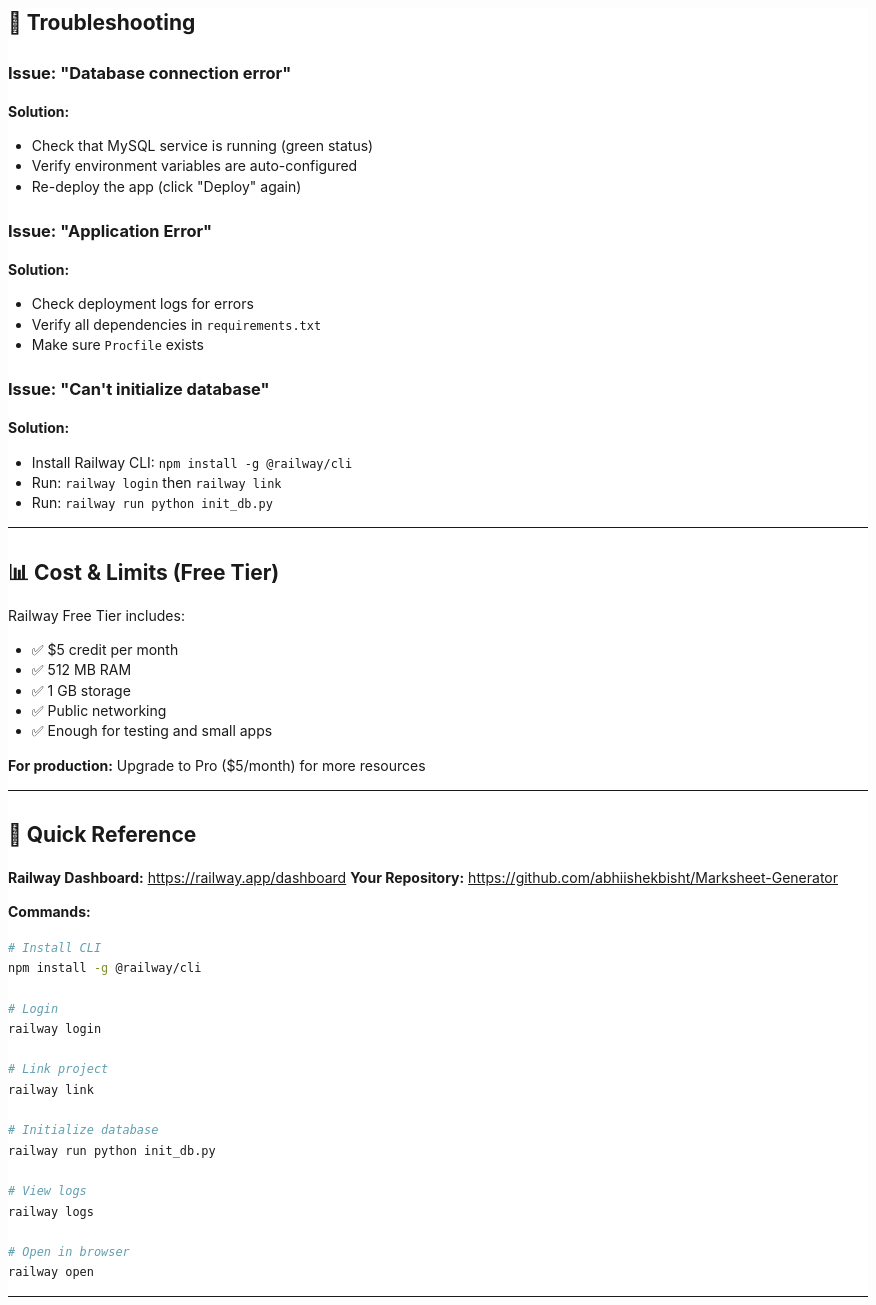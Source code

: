 ## 🔧 Troubleshooting

### Issue: "Database connection error"
**Solution:**
- Check that MySQL service is running (green status)
- Verify environment variables are auto-configured
- Re-deploy the app (click "Deploy" again)

### Issue: "Application Error"
**Solution:**
- Check deployment logs for errors
- Verify all dependencies in `requirements.txt`
- Make sure `Procfile` exists

### Issue: "Can't initialize database"
**Solution:**
- Install Railway CLI: `npm install -g @railway/cli`
- Run: `railway login` then `railway link`
- Run: `railway run python init_db.py`

---

## 📊 Cost & Limits (Free Tier)

Railway Free Tier includes:
- ✅ $5 credit per month
- ✅ 512 MB RAM
- ✅ 1 GB storage
- ✅ Public networking
- ✅ Enough for testing and small apps

**For production:** Upgrade to Pro ($5/month) for more resources

---

## 🎯 Quick Reference

**Railway Dashboard:** https://railway.app/dashboard
**Your Repository:** https://github.com/abhiishekbisht/Marksheet-Generator

**Commands:**
```bash
# Install CLI
npm install -g @railway/cli

# Login
railway login

# Link project
railway link

# Initialize database
railway run python init_db.py

# View logs
railway logs

# Open in browser
railway open
```

---